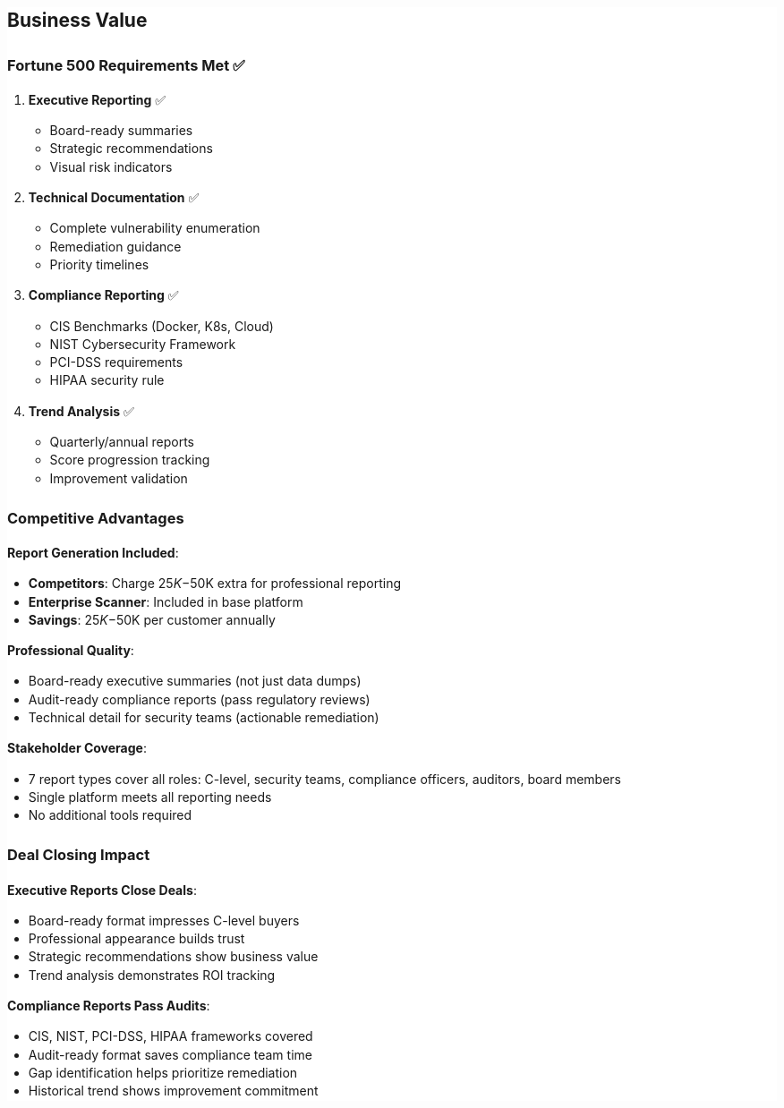 
## Business Value

### Fortune 500 Requirements Met ✅
1. **Executive Reporting** ✅
   - Board-ready summaries
   - Strategic recommendations
   - Visual risk indicators

2. **Technical Documentation** ✅
   - Complete vulnerability enumeration
   - Remediation guidance
   - Priority timelines

3. **Compliance Reporting** ✅
   - CIS Benchmarks (Docker, K8s, Cloud)
   - NIST Cybersecurity Framework
   - PCI-DSS requirements
   - HIPAA security rule

4. **Trend Analysis** ✅
   - Quarterly/annual reports
   - Score progression tracking
   - Improvement validation

### Competitive Advantages

**Report Generation Included**:
- **Competitors**: Charge $25K-$50K extra for professional reporting
- **Enterprise Scanner**: Included in base platform
- **Savings**: $25K-$50K per customer annually

**Professional Quality**:
- Board-ready executive summaries (not just data dumps)
- Audit-ready compliance reports (pass regulatory reviews)
- Technical detail for security teams (actionable remediation)

**Stakeholder Coverage**:
- 7 report types cover all roles: C-level, security teams, compliance officers, auditors, board members
- Single platform meets all reporting needs
- No additional tools required

### Deal Closing Impact
**Executive Reports Close Deals**:
- Board-ready format impresses C-level buyers
- Professional appearance builds trust
- Strategic recommendations show business value
- Trend analysis demonstrates ROI tracking

**Compliance Reports Pass Audits**:
- CIS, NIST, PCI-DSS, HIPAA frameworks covered
- Audit-ready format saves compliance team time
- Gap identification helps prioritize remediation
- Historical trend shows improvement commitment

